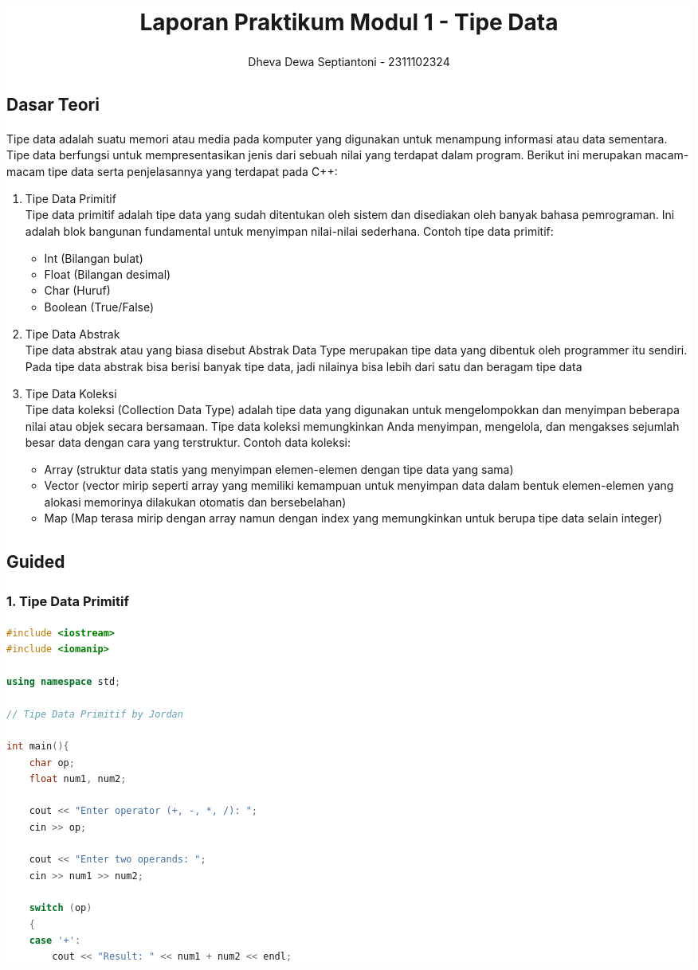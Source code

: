 # <h1 align="center">Laporan Praktikum Modul 1 - Tipe Data</h1>
<p align="center">Dheva Dewa Septiantoni - 2311102324</p>

## Dasar Teori

Tipe data adalah suatu memori atau media pada komputer yang digunakan untuk menampung informasi atau data sementara. Tipe data berfungsi untuk mempresentasikan jenis dari sebuah nilai yang terdapat dalam program. Berikut ini merupakan macam-macam tipe data serta penjelasannya yang terdapat pada C++:

1. Tipe Data Primitif<br/>
Tipe data primitif adalah tipe data yang sudah ditentukan oleh sistem dan disediakan oleh banyak bahasa pemrograman. Ini adalah blok bangunan fundamental untuk menyimpan nilai-nilai sederhana. Contoh tipe data primitif:
    - Int (Bilangan bulat)
    - Float (Bilangan desimal)
    - Char (Huruf)
    - Boolean (True/False)

2. Tipe Data Abstrak<br/>
Tipe data abstrak atau yang biasa disebut Abstrak Data Type merupakan tipe data yang dibentuk oleh programmer itu sendiri. Pada tipe data abstrak bisa berisi banyak tipe data, jadi nilainya bisa lebih dari satu dan beragam tipe data

3. Tipe Data Koleksi<br/>
Tipe data koleksi (Collection Data Type) adalah tipe data yang digunakan untuk mengelompokkan dan menyimpan beberapa nilai atau objek secara bersamaan. Tipe data koleksi memungkinkan Anda menyimpan, mengelola, dan mengakses sejumlah besar data dengan cara yang terstruktur. Contoh data koleksi:
    - Array (struktur data statis yang menyimpan elemen-elemen dengan
    tipe data yang sama)
    - Vector (vector mirip seperti array yang memiliki
    kemampuan untuk menyimpan data dalam bentuk elemen-elemen yang alokasi
    memorinya dilakukan otomatis dan bersebelahan)
    - Map (Map terasa mirip dengan array namun dengan index yang memungkinkan
    untuk berupa tipe data selain integer)

## Guided 

### 1. Tipe Data Primitif

```C++
#include <iostream>
#include <iomanip>

using namespace std;

// Tipe Data Primitif by Jordan

int main(){
    char op;
    float num1, num2;

    cout << "Enter operator (+, -, *, /): ";
    cin >> op;

    cout << "Enter two operands: ";
    cin >> num1 >> num2;

    switch (op)
    {
    case '+':
        cout << "Result: " << num1 + num2 << endl;
```